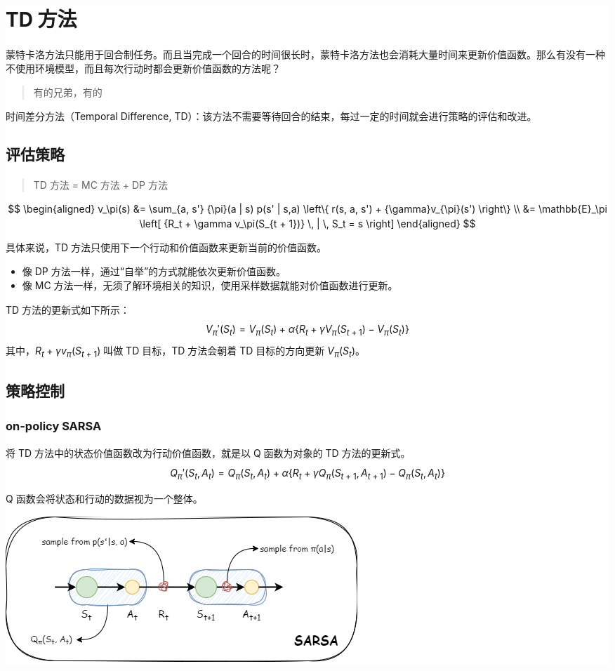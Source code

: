 # TD 方法

蒙特卡洛方法只能用于回合制任务。而且当完成一个回合的时间很长时，蒙特卡洛方法也会消耗大量时间来更新价值函数。那么有没有一种不使用环境模型，而且每次行动时都会更新价值函数的方法呢？

> 有的兄弟，有的

时间差分方法（Temporal Difference, TD）：该方法不需要等待回合的结束，每过一定的时间就会进行策略的评估和改进。

## 评估策略

> TD 方法 = MC 方法 + DP 方法

$$
\begin{aligned}
v_\pi(s) &= \sum_{a, s'} {\pi}(a | s) p(s' | s,a) \left\{ r(s, a, s') + {\gamma}v_{\pi}(s') \right\} \\
&= \mathbb{E}_\pi \left[ {R_t + \gamma v_\pi(S_{t + 1})} \, | \, S_t = s  \right]
\end{aligned}
$$

具体来说，TD 方法只使用下一个行动和价值函数来更新当前的价值函数。

- 像 DP 方法一样，通过“自举”的方式就能依次更新价值函数。
- 像 MC 方法一样，无须了解环境相关的知识，使用采样数据就能对价值函数进行更新。

TD 方法的更新式如下所示：
$$
V_\pi'(S_t) = V_\pi(S_t) + \alpha \{ {R_t + \gamma V_\pi(S_{t + 1})} - V_\pi(S_t) \}
$$
其中，${R_t + \gamma v_\pi(S_{t + 1})}$ 叫做 TD 目标，TD 方法会朝着 TD 目标的方向更新 $V_\pi(S_t)$。

## 策略控制

### on-policy SARSA

将 TD 方法中的状态价值函数改为行动价值函数，就是以 Q 函数为对象的 TD 方法的更新式。
$$
Q_\pi'(S_t, A_t) = Q_\pi(S_t, A_t) + \alpha \{ {R_t + \gamma Q_\pi(S_{t + 1}, A_{t + 1})} - Q_\pi(S_t, A_t) \}
$$


Q 函数会将状态和行动的数据视为一个整体。

![](./images/sarsa.png)
